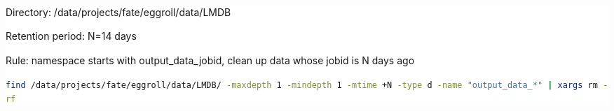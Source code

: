 Directory: /data/projects/fate/eggroll/data/LMDB

Retention period: N=14 days

Rule: namespace starts with output_data_jobid, clean up data whose jobid is N days ago

```bash
find /data/projects/fate/eggroll/data/LMDB/ -maxdepth 1 -mindepth 1 -mtime +N -type d -name "output_data_*" | xargs rm -rf
```
